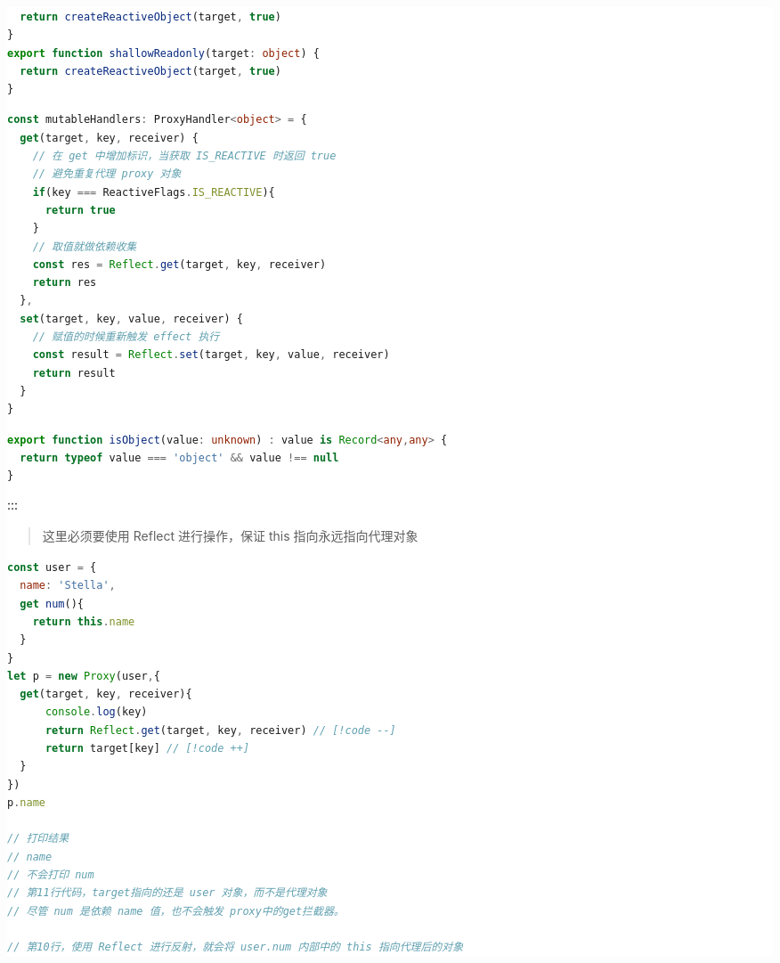 ```ts [reactivity/src/reactive.ts]
  return createReactiveObject(target, true)
}
export function shallowReadonly(target: object) {
  return createReactiveObject(target, true)
}
```

```ts [reactivity/src/baseHandlers.ts]
const mutableHandlers: ProxyHandler<object> = {
  get(target, key, receiver) {
    // 在 get 中增加标识，当获取 IS_REACTIVE 时返回 true
    // 避免重复代理 proxy 对象
    if(key === ReactiveFlags.IS_REACTIVE){ 
      return true
    }
    // 取值就做依赖收集
    const res = Reflect.get(target, key, receiver)
    return res
  },
  set(target, key, value, receiver) {
    // 赋值的时候重新触发 effect 执行
    const result = Reflect.set(target, key, value, receiver)
    return result
  }
}
```

```ts [shared/src/index.ts]
export function isObject(value: unknown) : value is Record<any,any> {
  return typeof value === 'object' && value !== null
}
```

:::

> 这里必须要使用 Reflect 进行操作，保证 this 指向永远指向代理对象
```js
const user = {
  name: 'Stella',
  get num(){
    return this.name
  }
}
let p = new Proxy(user,{
  get(target, key, receiver){
      console.log(key)
      return Reflect.get(target, key, receiver) // [!code --]
      return target[key] // [!code ++]
  }
})
p.name

// 打印结果
// name
// 不会打印 num
// 第11行代码，target指向的还是 user 对象，而不是代理对象
// 尽管 num 是依赖 name 值，也不会触发 proxy中的get拦截器。

// 第10行，使用 Reflect 进行反射，就会将 user.num 内部中的 this 指向代理后的对象

```
